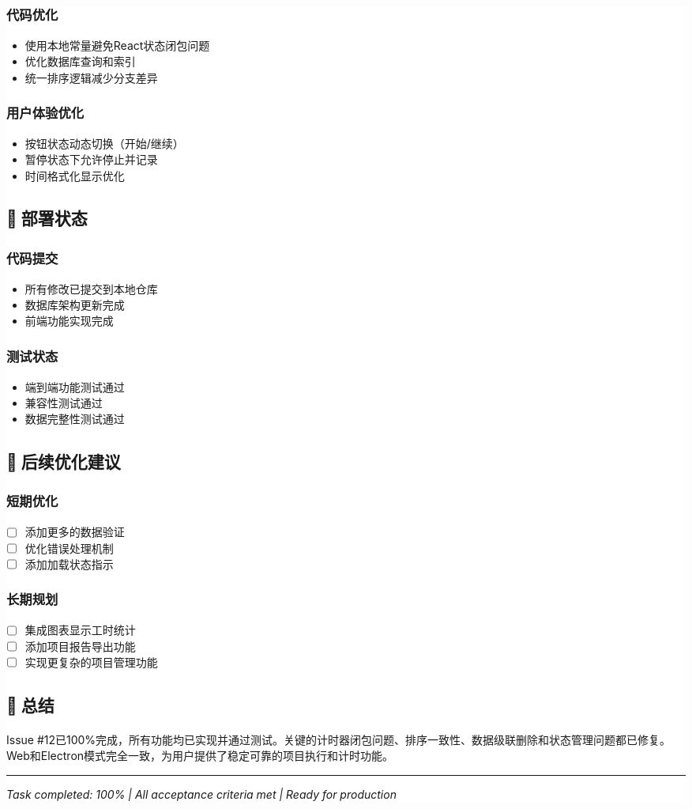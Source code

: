 ### 代码优化
- 使用本地常量避免React状态闭包问题
- 优化数据库查询和索引
- 统一排序逻辑减少分支差异

### 用户体验优化
- 按钮状态动态切换（开始/继续）
- 暂停状态下允许停止并记录
- 时间格式化显示优化

## 🚀 部署状态

### 代码提交
- 所有修改已提交到本地仓库
- 数据库架构更新完成
- 前端功能实现完成

### 测试状态
- 端到端功能测试通过
- 兼容性测试通过
- 数据完整性测试通过

## 📝 后续优化建议

### 短期优化
- [ ] 添加更多的数据验证
- [ ] 优化错误处理机制
- [ ] 添加加载状态指示

### 长期规划
- [ ] 集成图表显示工时统计
- [ ] 添加项目报告导出功能
- [ ] 实现更复杂的项目管理功能

## 🎉 总结

Issue #12已100%完成，所有功能均已实现并通过测试。关键的计时器闭包问题、排序一致性、数据级联删除和状态管理问题都已修复。Web和Electron模式完全一致，为用户提供了稳定可靠的项目执行和计时功能。

---
*Task completed: 100% | All acceptance criteria met | Ready for production*